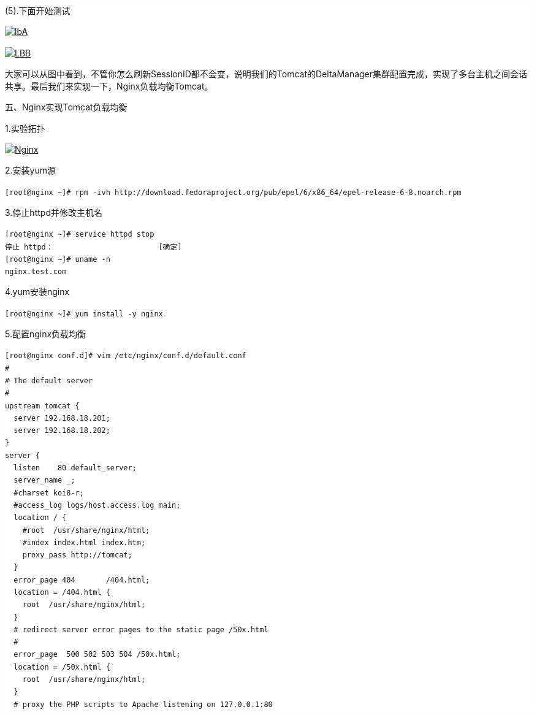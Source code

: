 (5).下面开始测试

[![lbA](http://freeloda.blog.51cto.com/attachment/201309/26/2033581_1380155000iWkS.png "lbA")](http://freeloda.blog.51cto.com/attachment/201309/26/2033581_1380155000EhtM.png)

[![LBB](http://freeloda.blog.51cto.com/attachment/201309/26/2033581_1380155001jT2q.png "LBB")](http://freeloda.blog.51cto.com/attachment/201309/26/2033581_1380155001AsK5.png)

大家可以从图中看到，不管你怎么刷新SessionID都不会变，说明我们的Tomcat的DeltaManager集群配置完成，实现了多台主机之间会话共享。最后我们来实现一下，Nginx负载均衡Tomcat。

五、Nginx实现Tomcat负载均衡

1.实验拓扑

[![Nginx](http://freeloda.blog.51cto.com/attachment/201309/26/2033581_1380155001EtU0.png "Nginx")](http://freeloda.blog.51cto.com/attachment/201309/26/2033581_13801550012HJe.png)

2.安装yum源

    [root@nginx ~]# rpm -ivh http://download.fedoraproject.org/pub/epel/6/x86_64/epel-release-6-8.noarch.rpm

3.停止httpd并修改主机名

    [root@nginx ~]# service httpd stop 
    停止 httpd：                        [确定]
    [root@nginx ~]# uname -n 
    nginx.test.com

4.yum安装nginx

    [root@nginx ~]# yum install -y nginx

5.配置nginx负载均衡

    [root@nginx conf.d]# vim /etc/nginx/conf.d/default.conf 
    # 
    # The default server 
    #
    upstream tomcat { 
      server 192.168.18.201; 
      server 192.168.18.202; 
    }
    server { 
      listen    80 default_server; 
      server_name _;
      #charset koi8-r;
      #access_log logs/host.access.log main;
      location / { 
        #root  /usr/share/nginx/html; 
        #index index.html index.htm; 
        proxy_pass http://tomcat;
      }
      error_page 404       /404.html; 
      location = /404.html { 
        root  /usr/share/nginx/html; 
      }
      # redirect server error pages to the static page /50x.html 
      # 
      error_page  500 502 503 504 /50x.html; 
      location = /50x.html { 
        root  /usr/share/nginx/html; 
      }
      # proxy the PHP scripts to Apache listening on 127.0.0.1:80 
